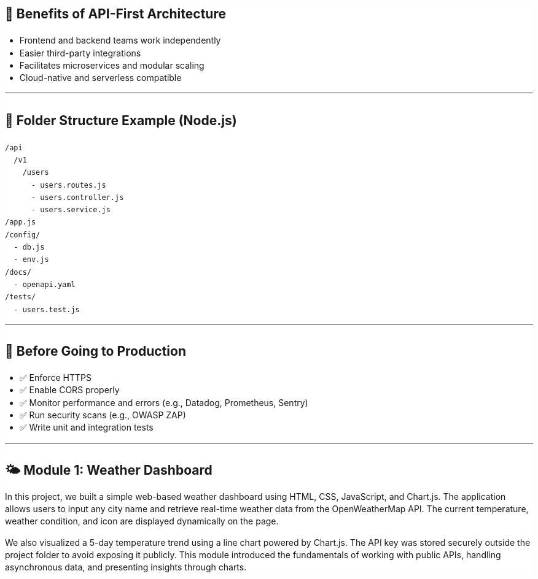 
## 🚀 Benefits of API-First Architecture

- Frontend and backend teams work independently
- Easier third-party integrations
- Facilitates microservices and modular scaling
- Cloud-native and serverless compatible

---

## 📁 Folder Structure Example (Node.js)

```
/api
  /v1
    /users
      - users.routes.js
      - users.controller.js
      - users.service.js
/app.js
/config/
  - db.js
  - env.js
/docs/
  - openapi.yaml
/tests/
  - users.test.js
```

---

## 🧪 Before Going to Production

- ✅ Enforce HTTPS
- ✅ Enable CORS properly
- ✅ Monitor performance and errors (e.g., Datadog, Prometheus, Sentry)
- ✅ Run security scans (e.g., OWASP ZAP)
- ✅ Write unit and integration tests


---

## 🌤️ Module 1: Weather Dashboard

In this project, we built a simple web-based weather dashboard using HTML, CSS, JavaScript, and Chart.js. The application allows users to input any city name and retrieve real-time weather data from the OpenWeatherMap API. The current temperature, weather condition, and icon are displayed dynamically on the page.

We also visualized a 5-day temperature trend using a line chart powered by Chart.js. The API key was stored securely outside the project folder to avoid exposing it publicly. This module introduced the fundamentals of working with public APIs, handling asynchronous data, and presenting insights through charts.

